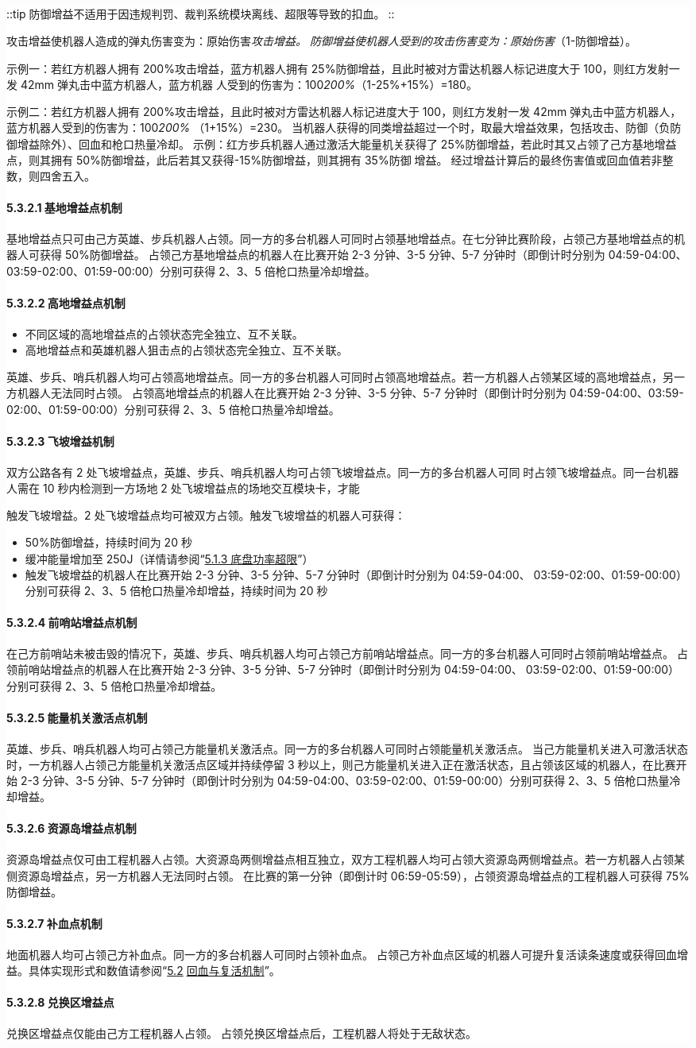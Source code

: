 ::tip
防御增益不适用于因违规判罚、裁判系统模块离线、超限等导致的扣血。
::

攻击增益使机器人造成的弹丸伤害变为：原始伤害*攻击增益。
防御增益使机器人受到的攻击伤害变为：原始伤害*（1-防御增益）。

示例一：若红方机器人拥有 200%攻击增益，蓝方机器人拥有 25%防御增益，且此时被对方雷达机器人标记进度大于 100，则红方发射一发 42mm 弹丸击中蓝方机器人，蓝方机器
人受到的伤害为：100*200%*（1-25%+15%）=180。

示例二：若红方机器人拥有 200%攻击增益，且此时被对方雷达机器人标记进度大于 100，则红方发射一发 42mm 弹丸击中蓝方机器人，蓝方机器人受到的伤害为：100*200%*
（1+15%）=230。
当机器人获得的同类增益超过一个时，取最大增益效果，包括攻击、防御（负防御增益除外）、回血和枪口热量冷却。
示例：红方步兵机器人通过激活大能量机关获得了 25%防御增益，若此时其又占领了己方基地增益点，则其拥有 50%防御增益，此后若其又获得-15%防御增益，则其拥有 35%防御
增益。
经过增益计算后的最终伤害值或回血值若非整数，则四舍五入。

#### 5.3.2.1 基地增益点机制
基地增益点只可由己方英雄、步兵机器人占领。同一方的多台机器人可同时占领基地增益点。在七分钟比赛阶段，占领己方基地增益点的机器人可获得 50%防御增益。
占领己方基地增益点的机器人在比赛开始 2-3 分钟、3-5 分钟、5-7 分钟时（即倒计时分别为 04:59-04:00、 03:59-02:00、01:59-00:00）分别可获得 2、3、5 倍枪口热量冷却增益。
#### 5.3.2.2 高地增益点机制

- 不同区域的高地增益点的占领状态完全独立、互不关联。
- 高地增益点和英雄机器人狙击点的占领状态完全独立、互不关联。

英雄、步兵、哨兵机器人均可占领高地增益点。同一方的多台机器人可同时占领高地增益点。若一方机器人占领某区域的高地增益点，另一方机器人无法同时占领。
占领高地增益点的机器人在比赛开始 2-3 分钟、3-5 分钟、5-7 分钟时（即倒计时分别为 04:59-04:00、03:59- 02:00、01:59-00:00）分别可获得 2、3、5 倍枪口热量冷却增益。
#### 5.3.2.3 飞坡增益机制
双方公路各有 2 处飞坡增益点，英雄、步兵、哨兵机器人均可占领飞坡增益点。同一方的多台机器人可同
时占领飞坡增益点。同一台机器人需在 10 秒内检测到一方场地 2 处飞坡增益点的场地交互模块卡，才能

触发飞坡增益。2 处飞坡增益点均可被双方占领。触发飞坡增益的机器人可获得：

+ 50%防御增益，持续时间为 20 秒
+ 缓冲能量增加至 250J（详情请参阅“[5.1.3 底盘功率超限](#_bookmark118)”）
+ 触发飞坡增益的机器人在比赛开始 2-3 分钟、3-5 分钟、5-7 分钟时（即倒计时分别为 04:59-04:00、 03:59-02:00、01:59-00:00）分别可获得 2、3、5 倍枪口热量冷却增益，持续时间为 20 秒
#### 5.3.2.4 前哨站增益点机制
在己方前哨站未被击毁的情况下，英雄、步兵、哨兵机器人均可占领己方前哨站增益点。同一方的多台机器人可同时占领前哨站增益点。
占领前哨站增益点的机器人在比赛开始 2-3 分钟、3-5 分钟、5-7 分钟时（即倒计时分别为 04:59-04:00、 03:59-02:00、01:59-00:00）分别可获得 2、3、5 倍枪口热量冷却增益。
#### 5.3.2.5 能量机关激活点机制
英雄、步兵、哨兵机器人均可占领己方能量机关激活点。同一方的多台机器人可同时占领能量机关激活点。
当己方能量机关进入可激活状态时，一方机器人占领己方能量机关激活点区域并持续停留 3 秒以上，则己方能量机关进入正在激活状态，且占领该区域的机器人，在比赛开始 2-3 分钟、3-5 分钟、5-7 分钟时（即倒计时分别为 04:59-04:00、03:59-02:00、01:59-00:00）分别可获得 2、3、5 倍枪口热量冷却增益。
#### 5.3.2.6 资源岛增益点机制
资源岛增益点仅可由工程机器人占领。大资源岛两侧增益点相互独立，双方工程机器人均可占领大资源岛两侧增益点。若一方机器人占领某侧资源岛增益点，另一方机器人无法同时占领。
在比赛的第一分钟（即倒计时 06:59-05:59），占领资源岛增益点的工程机器人可获得 75%防御增益。

#### 5.3.2.7 补血点机制
地面机器人均可占领己方补血点。同一方的多台机器人可同时占领补血点。
占领己方补血点区域的机器人可提升复活读条速度或获得回血增益。具体实现形式和数值请参阅“[5.2](#_bookmark130) [回血与复活机制](#_bookmark130)”。
#### 5.3.2.8 兑换区增益点
兑换区增益点仅能由己方工程机器人占领。
占领兑换区增益点后，工程机器人将处于无敌状态。
